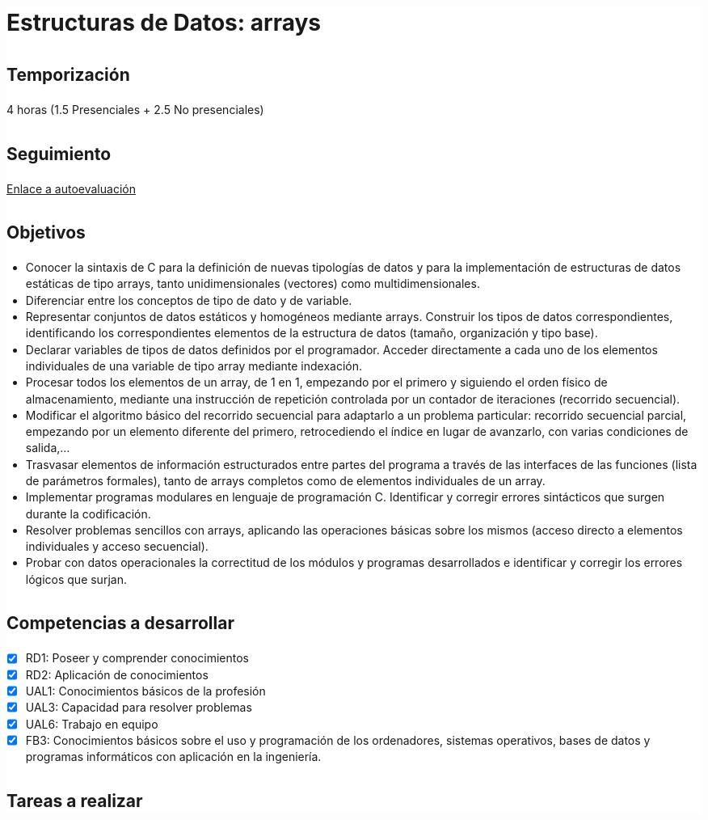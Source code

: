 <link rel="stylesheet" type="text/css" href="../Inicio/estilo.css" media="screen" />

# Estructuras de Datos: arrays


## Temporización

4 horas (1.5 Presenciales + 2.5 No presenciales)

## Seguimiento

[Enlace a autoevaluación](../Seguimientotrabajos.md)



## Objetivos
-	Conocer la sintaxis de C para la definición de nuevas tipologías de datos y para la implementación de estructuras de datos estáticas de tipo arrays, tanto  unidimensionales (vectores) como multidimensionales. 
-	Diferenciar entre los conceptos de tipo de dato y de variable.
-	Representar conjuntos de datos estáticos y homogéneos mediante arrays. Construir los tipos de datos correspondientes, identificando los correspondientes elementos de la estructura de datos (tamaño, organización y tipo base).
-	Declarar variables de tipos de datos definidos por el programador. Acceder directamente a cada uno de los elementos individuales de una variable de tipo array mediante indexación.
-	Procesar todos los elementos de un array, de 1 en 1, empezando por el primero y siguiendo el orden físico de almacenamiento, mediante una instrucción de repetición controlada por un contador de iteraciones (recorrido secuencial).
-	Modificar el algoritmo básico del recorrido secuencial para adaptarlo a un problema particular: recorrido secuencial parcial, empezando por un elemento diferente del primero, retrocediendo el índice en lugar de avanzarlo, con varias condiciones de salida,…
-	Trasvasar elementos de información estructurados entre partes del programa a través de las interfaces de las funciones (lista de parámetros formales), tanto de arrays completos como de elementos individuales de un array.
-	Implementar programas modulares en lenguaje de programación C. Identificar y corregir errores sintácticos que surgen durante la codificación.
-	Resolver problemas sencillos con arrays, aplicando las operaciones básicas sobre los mismos (acceso directo a elementos individuales y acceso secuencial).
-	Probar con datos operacionales la correctitud de los módulos y programas desarrollados e identificar y corregir los errores lógicos que surjan.

## Competencias a desarrollar

- [X]	RD1: Poseer y comprender conocimientos
- [X]	RD2: Aplicación de conocimientos
- [X]	UAL1: Conocimientos básicos de la profesión
- [X]	UAL3: Capacidad para resolver problemas
- [X]	UAL6: Trabajo en equipo
- [X]	FB3: Conocimientos básicos sobre el uso y programación de los ordenadores, sistemas operativos, bases de datos y programas informáticos con aplicación en la ingeniería.
## Tareas a realizar
